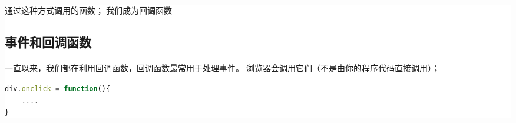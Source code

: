 通过这种方式调用的函数； 我们成为回调函数


## 事件和回调函数

一直以来，我们都在利用回调函数，回调函数最常用于处理事件。 浏览器会调用它们（不是由你的程序代码直接调用）；


```js
div.onclick = function(){
    ....
}
```




